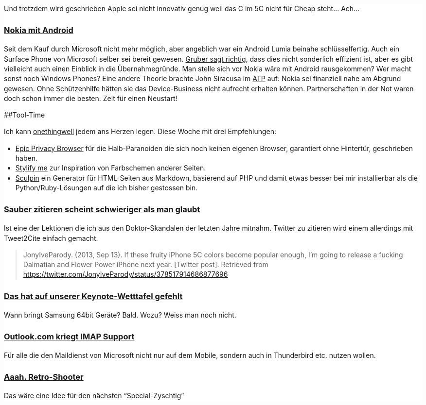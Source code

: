 Und trotzdem wird geschrieben Apple sei nicht innovativ genug weil das C im 5C nicht für Cheap steht... Ach...

### [Nokia mit Android](http://bits.blogs.nytimes.com/2013/09/13/behind-microsoft-deal-the-specter-of-a-nokia-android-phone/?_r=0)

Seit dem Kauf durch Microsoft nicht mehr möglich, aber angeblich war ein Android Lumia beinahe schlüsselfertig. Auch ein Surface Phone von Microsoft selber sei bereit gewesen. [Gruber sagt richtig](http://daringfireball.net/linked/2013/09/13/wingfield-microsoft-nokia), dass dies nicht sonderlich effizient ist, aber es gibt vielleicht auch einen Einblick in die Übernahmegründe. Man stelle sich vor Nokia wäre mit Android rausgekommen? Wer macht sonst noch Windows Phones? Eine andere Theorie brachte John Siracusa im [ATP](http://atp.fm) auf: Nokia sei finanziell nahe am Abgrund gewesen. Ohne Schützenhilfe hätten sie das Device-Business nicht aufrecht erhalten können. Partnerschaften in der Not waren doch schon immer die besten. Zeit für einen Neustart!

##Tool-Time

Ich kann [onethingwell](http://onethingwell.org) jedem ans Herzen legen. Diese Woche mit drei Empfehlungen:

- [Epic Privacy Browser](http://onethingwell.org/post/60758764310/epic-privacy-browser) für die Halb-Paranoiden die sich noch keinen eigenen Browser, garantiert ohne Hintertür, geschrieben haben.
- [Stylify me](http://onethingwell.org/post/60837717587/stylify-me) zur Inspiration von Farbschemen anderer Seiten.
- [Sculpin](http://onethingwell.org/post/60932587800/sculpin) ein Generator für HTML-Seiten aus Markdown, basierend auf PHP und damit etwas besser bei mir installierbar als die Python/Ruby-Lösungen auf die ich bisher gestossen bin.

### [Sauber zitieren scheint schwieriger als man glaubt](http://tweet2cite.com/)

Ist eine der Lektionen die ich aus den Doktor-Skandalen der letzten Jahre mitnahm. Twitter zu zitieren wird einem allerdings mit Tweet2Cite einfach gemacht. 

>JonyIveParody. (2013, Sep 13). If these fruity iPhone 5C colors become popular enough, I’m going to release a fucking Dalmatian and Flower Power iPhone next year. [Twitter post]. Retrieved from https://twitter.com/JonyIveParody/status/378517914686877696

### [Das hat auf unserer Keynote-Wetttafel gefehlt](http://stadt-bremerhaven.de/auch-samsung-im-64-bit-fieber/)

Wann bringt Samsung 64bit Geräte? Bald. Wozu? Weiss man noch nicht. 

### [Outlook.com kriegt IMAP Support](http://stadt-bremerhaven.de/outlook-com-erhaelt-imap-support/) 

Für alle die den Maildienst von Microsoft nicht nur auf dem Mobile, sondern auch in Thunderbird etc. nutzen wollen. 

### [Aaah. Retro-Shooter](http://stadt-bremerhaven.de/humble-weekly-sale-retro-shooter-serious-sam-duke-nukem-3d-co/)

Das wäre eine Idee für den nächsten “Special-Zyschtig” </insider>
